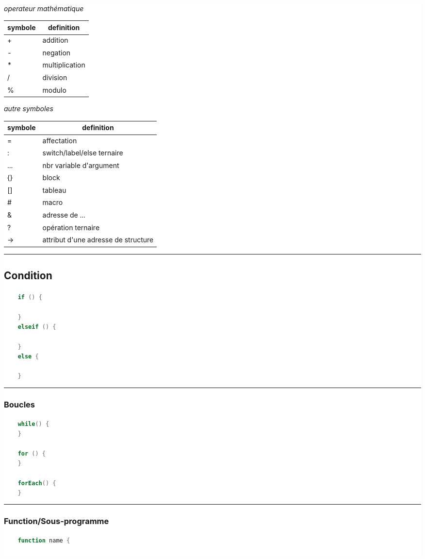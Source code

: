 *operateur mathématique*

| symbole | definition |
|--|--|
|  +   | addition                        |
|  -   | negation                        |
|  *   | multiplication                  |
|  /   | division                        |
|  %   | modulo                          |

*autre symboles*

| symbole | definition |
|--|--|
|  =   | affectation                     |
|  :   | switch/label/else ternaire      |
|  ... | nbr variable d'argument         |
|  {}  | block                           |
|  []  | tableau                         |
|  #   | macro                           |
|  &   | adresse de ...                  |
|  ?   | opération ternaire              |
|  ->  | attribut d'une adresse de structure              |

---
## Condition
```powershell
	if () {
	
	}
	elseif () {
	
	}
	else {
	
	}
```
---
### Boucles
```powershell
	while() {
	}
	
	for () {
	}

	forEach() {
	}
```
---
### Function/Sous-programme
```powershell
	function name {
	    
```